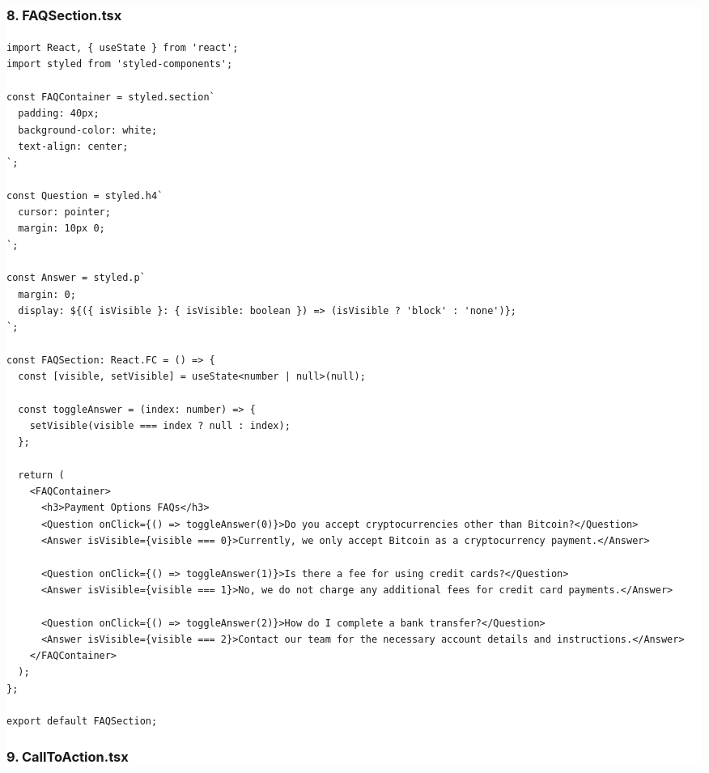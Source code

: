 ### 8. FAQSection.tsx

```tsx
import React, { useState } from 'react';
import styled from 'styled-components';

const FAQContainer = styled.section`
  padding: 40px;
  background-color: white;
  text-align: center;
`;

const Question = styled.h4`
  cursor: pointer;
  margin: 10px 0;
`;

const Answer = styled.p`
  margin: 0;
  display: ${({ isVisible }: { isVisible: boolean }) => (isVisible ? 'block' : 'none')};
`;

const FAQSection: React.FC = () => {
  const [visible, setVisible] = useState<number | null>(null);

  const toggleAnswer = (index: number) => {
    setVisible(visible === index ? null : index);
  };

  return (
    <FAQContainer>
      <h3>Payment Options FAQs</h3>
      <Question onClick={() => toggleAnswer(0)}>Do you accept cryptocurrencies other than Bitcoin?</Question>
      <Answer isVisible={visible === 0}>Currently, we only accept Bitcoin as a cryptocurrency payment.</Answer>

      <Question onClick={() => toggleAnswer(1)}>Is there a fee for using credit cards?</Question>
      <Answer isVisible={visible === 1}>No, we do not charge any additional fees for credit card payments.</Answer>

      <Question onClick={() => toggleAnswer(2)}>How do I complete a bank transfer?</Question>
      <Answer isVisible={visible === 2}>Contact our team for the necessary account details and instructions.</Answer>
    </FAQContainer>
  );
};

export default FAQSection;
```

### 9. CallToAction.tsx
